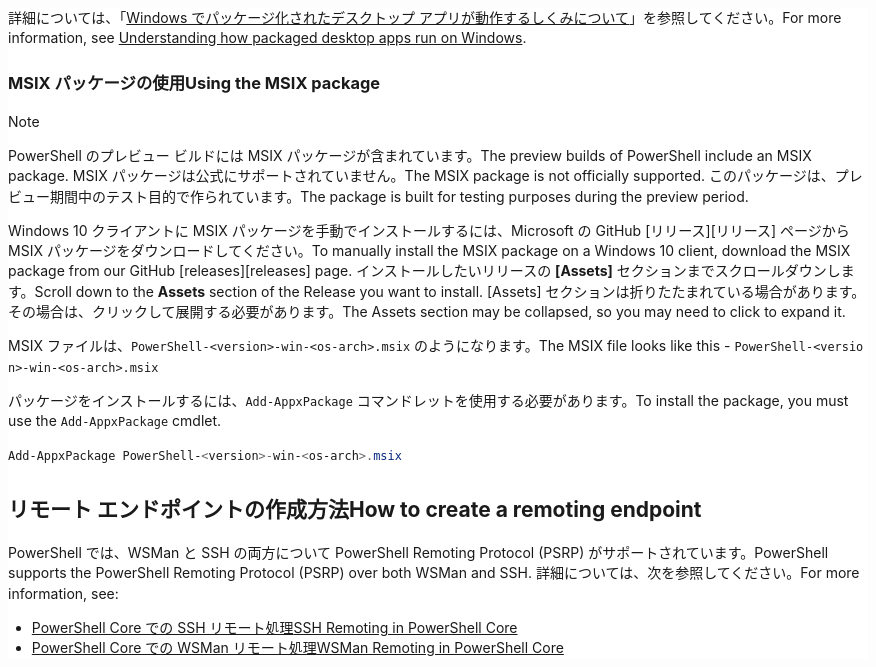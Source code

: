 <span data-ttu-id="f6ffe-234">詳細については、「[Windows でパッケージ化されたデスクトップ アプリが動作するしくみについて](/windows/msix/desktop/desktop-to-uwp-behind-the-scenes)」を参照してください。</span><span class="sxs-lookup"><span data-stu-id="f6ffe-234">For more information, see [Understanding how packaged desktop apps run on Windows](/windows/msix/desktop/desktop-to-uwp-behind-the-scenes).</span></span>

### <a name="using-the-msix-package"></a><span data-ttu-id="f6ffe-235">MSIX パッケージの使用</span><span class="sxs-lookup"><span data-stu-id="f6ffe-235">Using the MSIX package</span></span>

> [!NOTE]
> <span data-ttu-id="f6ffe-236">PowerShell のプレビュー ビルドには MSIX パッケージが含まれています。</span><span class="sxs-lookup"><span data-stu-id="f6ffe-236">The preview builds of PowerShell include an MSIX package.</span></span> <span data-ttu-id="f6ffe-237">MSIX パッケージは公式にサポートされていません。</span><span class="sxs-lookup"><span data-stu-id="f6ffe-237">The MSIX package is not officially supported.</span></span> <span data-ttu-id="f6ffe-238">このパッケージは、プレビュー期間中のテスト目的で作られています。</span><span class="sxs-lookup"><span data-stu-id="f6ffe-238">The package is built for testing purposes during the preview period.</span></span>

<span data-ttu-id="f6ffe-239">Windows 10 クライアントに MSIX パッケージを手動でインストールするには、Microsoft の GitHub [リリース][リリース] ページから MSIX パッケージをダウンロードしてください。</span><span class="sxs-lookup"><span data-stu-id="f6ffe-239">To manually install the MSIX package on a Windows 10 client, download the MSIX package from our GitHub [releases][releases] page.</span></span> <span data-ttu-id="f6ffe-240">インストールしたいリリースの **[Assets]** セクションまでスクロールダウンします。</span><span class="sxs-lookup"><span data-stu-id="f6ffe-240">Scroll down to the **Assets** section of the Release you want to install.</span></span> <span data-ttu-id="f6ffe-241">[Assets] セクションは折りたたまれている場合があります。その場合は、クリックして展開する必要があります。</span><span class="sxs-lookup"><span data-stu-id="f6ffe-241">The Assets section may be collapsed, so you may need to click to expand it.</span></span>

<span data-ttu-id="f6ffe-242">MSIX ファイルは、`PowerShell-<version>-win-<os-arch>.msix` のようになります。</span><span class="sxs-lookup"><span data-stu-id="f6ffe-242">The MSIX file looks like this - `PowerShell-<version>-win-<os-arch>.msix`</span></span>

<span data-ttu-id="f6ffe-243">パッケージをインストールするには、`Add-AppxPackage` コマンドレットを使用する必要があります。</span><span class="sxs-lookup"><span data-stu-id="f6ffe-243">To install the package, you must use the `Add-AppxPackage` cmdlet.</span></span>

```powershell
Add-AppxPackage PowerShell-<version>-win-<os-arch>.msix
```

## <a name="how-to-create-a-remoting-endpoint"></a><span data-ttu-id="f6ffe-244">リモート エンドポイントの作成方法</span><span class="sxs-lookup"><span data-stu-id="f6ffe-244">How to create a remoting endpoint</span></span>

<span data-ttu-id="f6ffe-245">PowerShell では、WSMan と SSH の両方について PowerShell Remoting Protocol (PSRP) がサポートされています。</span><span class="sxs-lookup"><span data-stu-id="f6ffe-245">PowerShell supports the PowerShell Remoting Protocol (PSRP) over both WSMan and SSH.</span></span> <span data-ttu-id="f6ffe-246">詳細については、次を参照してください。</span><span class="sxs-lookup"><span data-stu-id="f6ffe-246">For more information, see:</span></span>

- <span data-ttu-id="f6ffe-247">[PowerShell Core での SSH リモート処理][ssh-remoting]</span><span class="sxs-lookup"><span data-stu-id="f6ffe-247">[SSH Remoting in PowerShell Core][ssh-remoting]</span></span>
- <span data-ttu-id="f6ffe-248">[PowerShell Core での WSMan リモート処理][wsman-remoting]</span><span class="sxs-lookup"><span data-stu-id="f6ffe-248">[WSMan Remoting in PowerShell Core][wsman-remoting]</span></span>


[preview]: https://aka.ms/powershell-release?tag=preview
[latest]: https://aka.ms/powershell-release?tag=stable
[ssh-remoting]: ../learn/remoting/SSH-Remoting-in-PowerShell-Core.md
[wsman-remoting]: ../learn/remoting/WSMan-Remoting-in-PowerShell-Core.md
[AppVeyor]: https://ci.appveyor.com/project/PowerShell/powershell
[winget]: /windows/package-manager/winget
[Import-PSCoreRelease]: https://github.com/ms-iot/iot-adk-addonkit/blob/master/Tools/IoTCoreImaging/Docs/Import-PSCoreRelease.md#Import-PSCoreRelease